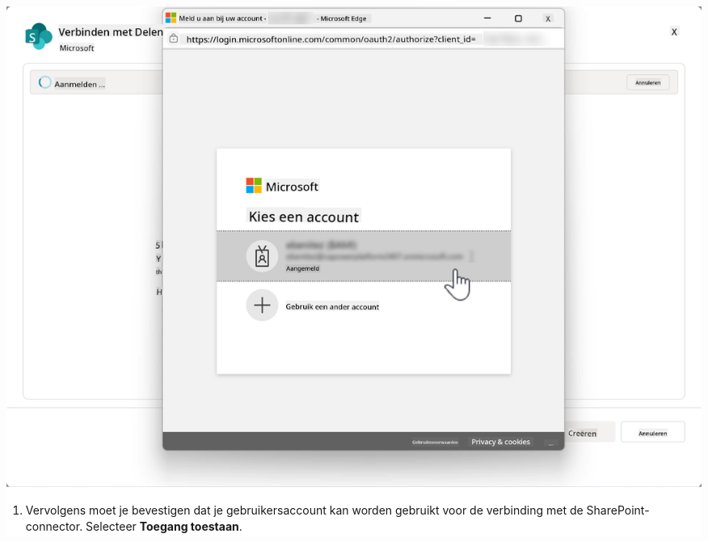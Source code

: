 ![Selecteer ingelogde gebruikersaccount](../../../../../translated_images/7.3_05_SelectSignedInUserAccount.e27a0ada918a1cf4477f3966adcc5f1d033a8998a2589d02d1208f21f5d93938.nl.png)

1. Vervolgens moet je bevestigen dat je gebruikersaccount kan worden gebruikt voor de verbinding met de SharePoint-connector. Selecteer **Toegang toestaan**.
